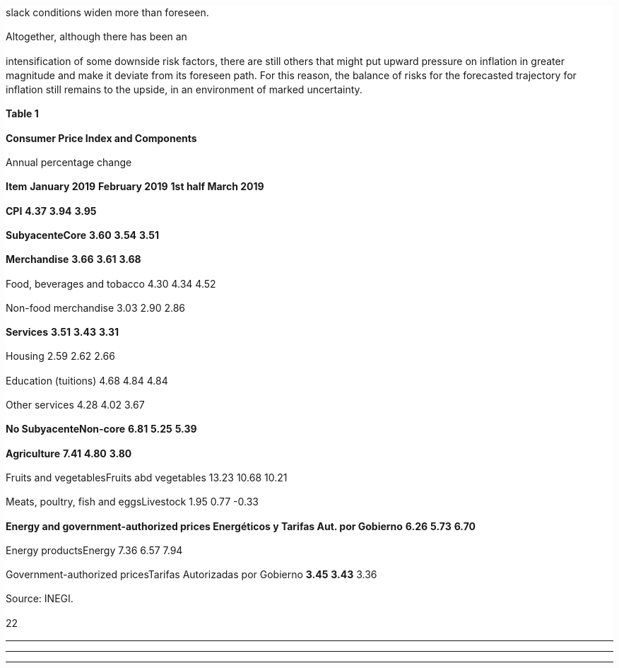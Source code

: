 slack conditions widen more than foreseen.

Altogether, although there has been an

intensification of some downside risk factors, there
are still others that might put upward pressure on
inflation in greater magnitude and make it deviate
from its foreseen path. For this reason, the balance
of risks for the forecasted trajectory for inflation still
remains to the upside, in an environment of marked
uncertainty.


**Table 1**

**Consumer Price Index and Components**

Annual percentage change

**Item** **January 2019** **February 2019** **1st half March 2019**

**CPI** **4.37** **3.94** **3.95**

**SubyacenteCore** **3.60** **3.54** **3.51**

**Merchandise** **3.66** **3.61** **3.68**

Food, beverages and tobacco 4.30 4.34 4.52

Non-food merchandise 3.03 2.90 2.86

**Services** **3.51** **3.43** **3.31**

Housing 2.59 2.62 2.66

Education (tuitions) 4.68 4.84 4.84

Other services 4.28 4.02 3.67

**No SubyacenteNon-core** **6.81** **5.25** **5.39**

**Agriculture** **7.41** **4.80** **3.80**

Fruits and vegetablesFruits abd vegetables 13.23 10.68 10.21

Meats, poultry, fish and eggsLivestock 1.95 0.77 -0.33

**Energy and government-authorized prices Energéticos y Tarifas Aut. por Gobierno** **6.26** **5.73** **6.70**

Energy productsEnergy 7.36 6.57 7.94

Government-authorized pricesTarifas Autorizadas por Gobierno **3.45** **3.43** 3.36

Source: INEGI.


22


-----

-----

-----

